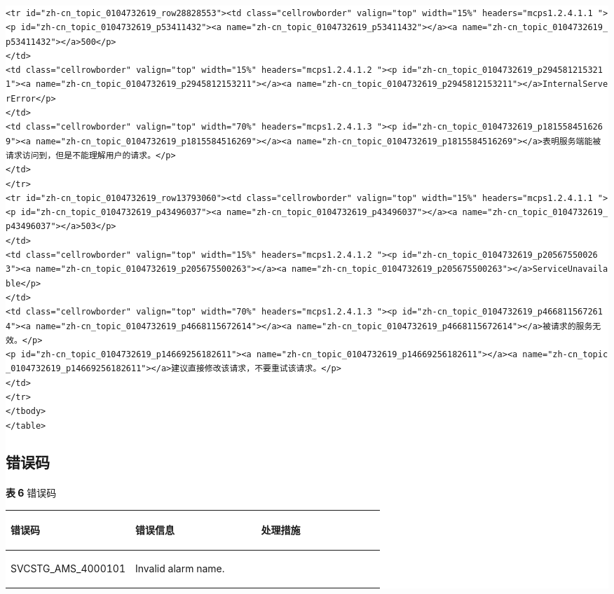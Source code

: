     <tr id="zh-cn_topic_0104732619_row28828553"><td class="cellrowborder" valign="top" width="15%" headers="mcps1.2.4.1.1 "><p id="zh-cn_topic_0104732619_p53411432"><a name="zh-cn_topic_0104732619_p53411432"></a><a name="zh-cn_topic_0104732619_p53411432"></a>500</p>
    </td>
    <td class="cellrowborder" valign="top" width="15%" headers="mcps1.2.4.1.2 "><p id="zh-cn_topic_0104732619_p2945812153211"><a name="zh-cn_topic_0104732619_p2945812153211"></a><a name="zh-cn_topic_0104732619_p2945812153211"></a>InternalServerError</p>
    </td>
    <td class="cellrowborder" valign="top" width="70%" headers="mcps1.2.4.1.3 "><p id="zh-cn_topic_0104732619_p1815584516269"><a name="zh-cn_topic_0104732619_p1815584516269"></a><a name="zh-cn_topic_0104732619_p1815584516269"></a>表明服务端能被请求访问到，但是不能理解用户的请求。</p>
    </td>
    </tr>
    <tr id="zh-cn_topic_0104732619_row13793060"><td class="cellrowborder" valign="top" width="15%" headers="mcps1.2.4.1.1 "><p id="zh-cn_topic_0104732619_p43496037"><a name="zh-cn_topic_0104732619_p43496037"></a><a name="zh-cn_topic_0104732619_p43496037"></a>503</p>
    </td>
    <td class="cellrowborder" valign="top" width="15%" headers="mcps1.2.4.1.2 "><p id="zh-cn_topic_0104732619_p205675500263"><a name="zh-cn_topic_0104732619_p205675500263"></a><a name="zh-cn_topic_0104732619_p205675500263"></a>ServiceUnavailable</p>
    </td>
    <td class="cellrowborder" valign="top" width="70%" headers="mcps1.2.4.1.3 "><p id="zh-cn_topic_0104732619_p4668115672614"><a name="zh-cn_topic_0104732619_p4668115672614"></a><a name="zh-cn_topic_0104732619_p4668115672614"></a>被请求的服务无效。</p>
    <p id="zh-cn_topic_0104732619_p14669256182611"><a name="zh-cn_topic_0104732619_p14669256182611"></a><a name="zh-cn_topic_0104732619_p14669256182611"></a>建议直接修改该请求，不要重试该请求。</p>
    </td>
    </tr>
    </tbody>
    </table>


## 错误码<a name="zh-cn_topic_0104732619_section180881121217"></a>

**表 6**  错误码

<a name="zh-cn_topic_0104732619_table4880211161220"></a>
<table><thead align="left"><tr id="zh-cn_topic_0104732619_row58767117124"><th class="cellrowborder" valign="top" width="33.333333333333336%" id="mcps1.2.4.1.1"><p id="zh-cn_topic_0104732619_p1287611131219"><a name="zh-cn_topic_0104732619_p1287611131219"></a><a name="zh-cn_topic_0104732619_p1287611131219"></a>错误码</p>
</th>
<th class="cellrowborder" valign="top" width="33.61616161616162%" id="mcps1.2.4.1.2"><p id="zh-cn_topic_0104732619_p14876141115124"><a name="zh-cn_topic_0104732619_p14876141115124"></a><a name="zh-cn_topic_0104732619_p14876141115124"></a>错误信息</p>
</th>
<th class="cellrowborder" valign="top" width="33.05050505050505%" id="mcps1.2.4.1.3"><p id="zh-cn_topic_0104732619_p1687631110123"><a name="zh-cn_topic_0104732619_p1687631110123"></a><a name="zh-cn_topic_0104732619_p1687631110123"></a>处理措施</p>
</th>
</tr>
</thead>
<tbody><tr id="zh-cn_topic_0104732619_row128792110126"><td class="cellrowborder" valign="top" width="33.333333333333336%" headers="mcps1.2.4.1.1 "><p id="zh-cn_topic_0104732619_p133916367131"><a name="zh-cn_topic_0104732619_p133916367131"></a><a name="zh-cn_topic_0104732619_p133916367131"></a>SVCSTG_AMS_4000101</p>
</td>
<td class="cellrowborder" valign="top" width="33.61616161616162%" headers="mcps1.2.4.1.2 "><p id="zh-cn_topic_0104732619_p194009964318"><a name="zh-cn_topic_0104732619_p194009964318"></a><a name="zh-cn_topic_0104732619_p194009964318"></a>Invalid alarm name.</p>
</td>